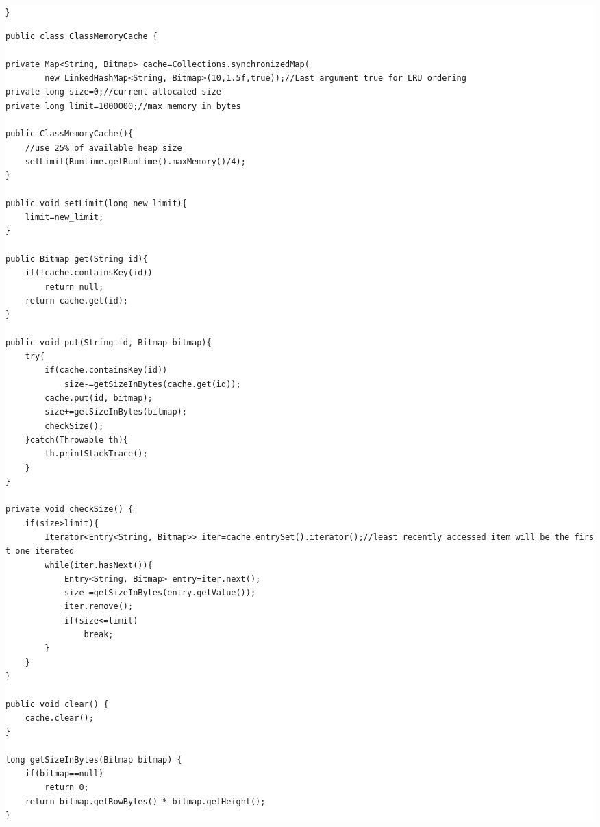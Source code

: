 ```
```

}

```
public class ClassMemoryCache {

private Map<String, Bitmap> cache=Collections.synchronizedMap(
        new LinkedHashMap<String, Bitmap>(10,1.5f,true));//Last argument true for LRU ordering
private long size=0;//current allocated size
private long limit=1000000;//max memory in bytes

public ClassMemoryCache(){
    //use 25% of available heap size
    setLimit(Runtime.getRuntime().maxMemory()/4);
}

public void setLimit(long new_limit){
    limit=new_limit;
}

public Bitmap get(String id){
    if(!cache.containsKey(id))
        return null;
    return cache.get(id);
}

public void put(String id, Bitmap bitmap){
    try{
        if(cache.containsKey(id))
            size-=getSizeInBytes(cache.get(id));
        cache.put(id, bitmap);
        size+=getSizeInBytes(bitmap);
        checkSize();
    }catch(Throwable th){
        th.printStackTrace();
    }
}

private void checkSize() {
    if(size>limit){
        Iterator<Entry<String, Bitmap>> iter=cache.entrySet().iterator();//least recently accessed item will be the first one iterated  
        while(iter.hasNext()){
            Entry<String, Bitmap> entry=iter.next();
            size-=getSizeInBytes(entry.getValue());
            iter.remove();
            if(size<=limit)
                break;
        }
    }
}

public void clear() {
    cache.clear();
}

long getSizeInBytes(Bitmap bitmap) {
    if(bitmap==null)
        return 0;
    return bitmap.getRowBytes() * bitmap.getHeight();
} 
```
